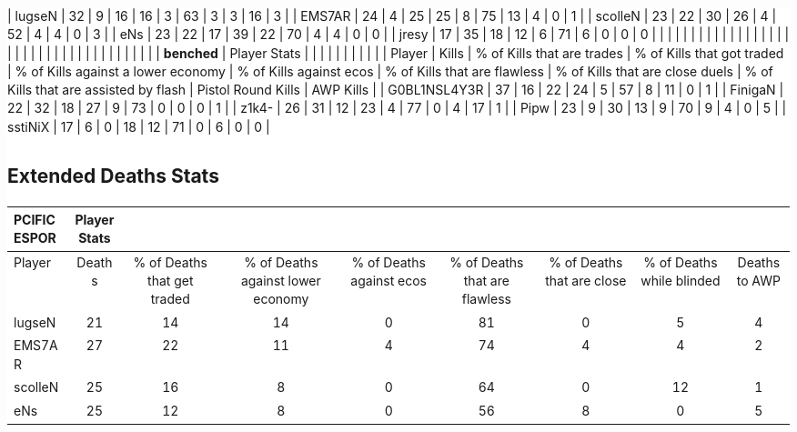 | lugseN           |      32      |             9              |             16             |                 16                 |            3            |              63              |                3                |                   3                   |         16         |     3     |
| EMS7AR           |      24      |             4              |             25             |                 25                 |            8            |              75              |               13                |                   4                   |         0          |     1     |
| scolleN          |      23      |             22             |             30             |                 26                 |            4            |              52              |                4                |                   4                   |         0          |     3     |
| eNs              |      23      |             22             |             17             |                 39                 |           22            |              70              |                4                |                   4                   |         0          |     0     |
| jresy            |      17      |             35             |             18             |                 12                 |            6            |              71              |                6                |                   0                   |         0          |     0     |
|                  |              |                            |                            |                                    |                         |                              |                                 |                                       |                    |           |
|                  |              |                            |                            |                                    |                         |                              |                                 |                                       |                    |           |
|                  |              |                            |                            |                                    |                         |                              |                                 |                                       |                    |           |
| **benched**      | Player Stats |                            |                            |                                    |                         |                              |                                 |                                       |                    |           |
| Player           |    Kills     | % of Kills that are trades | % of Kills that got traded | % of Kills against a lower economy | % of Kills against ecos | % of Kills that are flawless | % of Kills that are close duels | % of Kills that are assisted by flash | Pistol Round Kills | AWP Kills |
| G0BL1NSL4Y3R     |      37      |             16             |             22             |                 24                 |            5            |              57              |                8                |                  11                   |         0          |     1     |
| FinigaN          |      22      |             32             |             18             |                 27                 |            9            |              73              |                0                |                   0                   |         0          |     1     |
| z1k4-            |      26      |             31             |             12             |                 23                 |            4            |              77              |                0                |                   4                   |         17         |     1     |
| Pipw             |      23      |             9              |             30             |                 13                 |            9            |              70              |                9                |                   4                   |         0          |     5     |
| sstiNiX          |      17      |             6              |             0              |                 18                 |           12            |              71              |                0                |                   6                   |         0          |     0     |
## Extended Deaths Stats  

| **PCIFIC ESPOR** | Player Stats |                             |                                   |                          |                               |                            |                           |               |
| :- | :-: | :-: | :-: | :-: | :-: | :-: | :-: | :-: |
| Player           |    Deaths    | % of Deaths that get traded | % of Deaths against lower economy | % of Deaths against ecos | % of Deaths that are flawless | % of Deaths that are close | % of Deaths while blinded | Deaths to AWP |
| lugseN           |      21      |             14              |                14                 |            0             |              81               |             0              |             5             |       4       |
| EMS7AR           |      27      |             22              |                11                 |            4             |              74               |             4              |             4             |       2       |
| scolleN          |      25      |             16              |                 8                 |            0             |              64               |             0              |            12             |       1       |
| eNs              |      25      |             12              |                 8                 |            0             |              56               |             8              |             0             |       5       |